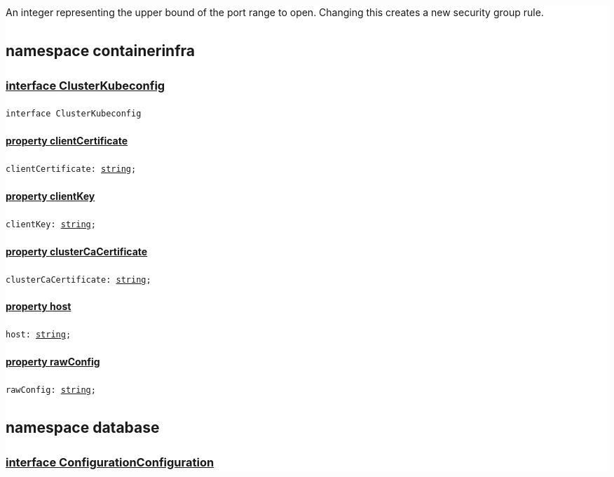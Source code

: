 An integer representing the upper bound of the port
range to open. Changing this creates a new security group rule.

<h2 id="containerinfra" data-link-title="containerinfra">namespace <strong>containerinfra</strong></h2>
<h3 class="pdoc-module-header" id="ClusterKubeconfig" data-link-title="ClusterKubeconfig">
    <a href="https://github.com/pulumi/pulumi-openstack/blob/41d3d00a04d6c1b0259c10c5077275ea8d8dd676/sdk/nodejs/types/output.ts#L285">
        interface <strong>ClusterKubeconfig</strong>
    </a>
</h3>

<pre class="highlight"><code><span class='kr'>interface</span> <span class='nx'>ClusterKubeconfig</span></code></pre>
<h4 class="pdoc-member-header" id="ClusterKubeconfig-clientCertificate">
<a class="pdoc-child-name" href="https://github.com/pulumi/pulumi-openstack/blob/41d3d00a04d6c1b0259c10c5077275ea8d8dd676/sdk/nodejs/types/output.ts#L286">property <b>clientCertificate</b></a>
</h4>

<pre class="highlight"><code><span class='kd'></span>clientCertificate: <span class='kd'><a href='https://developer.mozilla.org/en-US/docs/Web/JavaScript/Reference/Global_Objects/String'>string</a></span>;</code></pre>
<h4 class="pdoc-member-header" id="ClusterKubeconfig-clientKey">
<a class="pdoc-child-name" href="https://github.com/pulumi/pulumi-openstack/blob/41d3d00a04d6c1b0259c10c5077275ea8d8dd676/sdk/nodejs/types/output.ts#L287">property <b>clientKey</b></a>
</h4>

<pre class="highlight"><code><span class='kd'></span>clientKey: <span class='kd'><a href='https://developer.mozilla.org/en-US/docs/Web/JavaScript/Reference/Global_Objects/String'>string</a></span>;</code></pre>
<h4 class="pdoc-member-header" id="ClusterKubeconfig-clusterCaCertificate">
<a class="pdoc-child-name" href="https://github.com/pulumi/pulumi-openstack/blob/41d3d00a04d6c1b0259c10c5077275ea8d8dd676/sdk/nodejs/types/output.ts#L288">property <b>clusterCaCertificate</b></a>
</h4>

<pre class="highlight"><code><span class='kd'></span>clusterCaCertificate: <span class='kd'><a href='https://developer.mozilla.org/en-US/docs/Web/JavaScript/Reference/Global_Objects/String'>string</a></span>;</code></pre>
<h4 class="pdoc-member-header" id="ClusterKubeconfig-host">
<a class="pdoc-child-name" href="https://github.com/pulumi/pulumi-openstack/blob/41d3d00a04d6c1b0259c10c5077275ea8d8dd676/sdk/nodejs/types/output.ts#L289">property <b>host</b></a>
</h4>

<pre class="highlight"><code><span class='kd'></span>host: <span class='kd'><a href='https://developer.mozilla.org/en-US/docs/Web/JavaScript/Reference/Global_Objects/String'>string</a></span>;</code></pre>
<h4 class="pdoc-member-header" id="ClusterKubeconfig-rawConfig">
<a class="pdoc-child-name" href="https://github.com/pulumi/pulumi-openstack/blob/41d3d00a04d6c1b0259c10c5077275ea8d8dd676/sdk/nodejs/types/output.ts#L290">property <b>rawConfig</b></a>
</h4>

<pre class="highlight"><code><span class='kd'></span>rawConfig: <span class='kd'><a href='https://developer.mozilla.org/en-US/docs/Web/JavaScript/Reference/Global_Objects/String'>string</a></span>;</code></pre>
<h2 id="database" data-link-title="database">namespace <strong>database</strong></h2>
<h3 class="pdoc-module-header" id="ConfigurationConfiguration" data-link-title="ConfigurationConfiguration">
    <a href="https://github.com/pulumi/pulumi-openstack/blob/41d3d00a04d6c1b0259c10c5077275ea8d8dd676/sdk/nodejs/types/output.ts#L295">
        interface <strong>ConfigurationConfiguration</strong>
    </a>
</h3>
